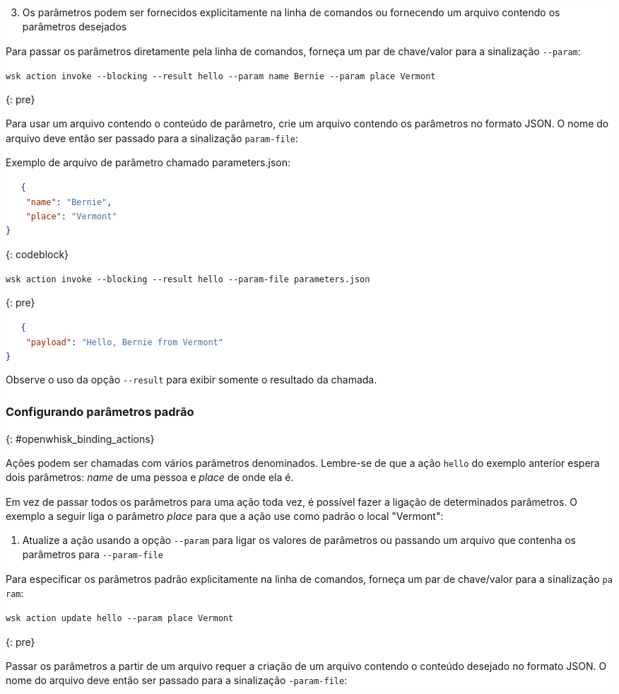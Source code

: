 3.  Os parâmetros podem ser fornecidos explicitamente na linha de comandos ou fornecendo um arquivo contendo os parâmetros desejados

  Para passar os parâmetros diretamente pela linha de comandos, forneça um par de chave/valor para a sinalização `--param`:
  ```
  wsk action invoke --blocking --result hello --param name Bernie --param place Vermont
  ```
  {: pre}

  Para usar um arquivo contendo o conteúdo de parâmetro, crie um arquivo contendo os parâmetros no formato JSON. O
  nome do arquivo deve então ser passado para a sinalização `param-file`:

  Exemplo de arquivo de parâmetro chamado parameters.json:
  ```json
     {
      "name": "Bernie",
      "place": "Vermont"
  }
  ```
  {: codeblock}

  ```
  wsk action invoke --blocking --result hello --param-file parameters.json
  ```
  {: pre}

  ```json
     {
      "payload": "Hello, Bernie from Vermont"
  }
  ```
  Observe o uso da opção `--result` para exibir somente o resultado da chamada.

### Configurando parâmetros padrão
{: #openwhisk_binding_actions}

Ações podem ser chamadas com vários parâmetros denominados. Lembre-se de que a ação `hello` do exemplo anterior espera dois parâmetros: *name* de uma pessoa e *place* de onde ela é.

Em vez de passar todos os parâmetros para uma ação toda vez, é possível fazer a ligação de determinados parâmetros. O exemplo a seguir liga o parâmetro *place* para que a ação use como padrão o local "Vermont":

1. Atualize a ação usando a opção `--param` para ligar os valores de parâmetros ou passando um arquivo que contenha os parâmetros para `--param-file`

  Para especificar os parâmetros padrão explicitamente na linha de comandos, forneça um par de chave/valor para a sinalização `param`:

  ```
  wsk action update hello --param place Vermont
  ```
  {: pre}

  Passar os parâmetros a partir de um arquivo requer a criação de um arquivo contendo o conteúdo desejado no formato JSON.
  O nome do arquivo deve então ser passado para a sinalização `-param-file`:
